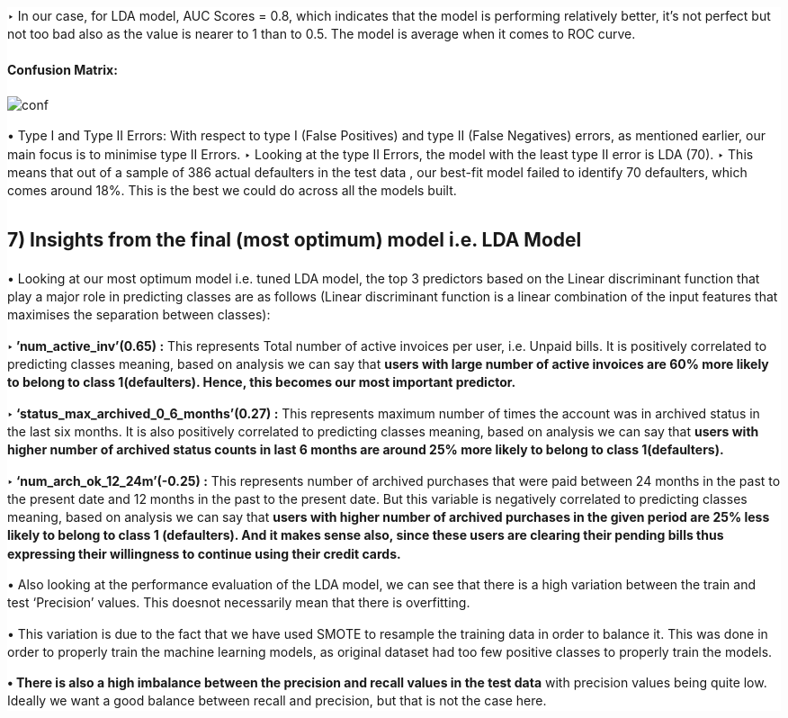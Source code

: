 ‣ In our case, for LDA model, AUC Scores = 0.8, which indicates that the model is
performing relatively better, it’s not perfect but not too bad also as the value is
nearer to 1 than to 0.5. The model is average when it comes to ROC curve.




#### Confusion Matrix:

![conf](https://github.com/VivekSagarSingh/Probability-of-Credit-card-Default/assets/153344691/1f257974-2be1-4416-8043-18a61ebbf953)

• Type I and Type II Errors: With respect to type I (False Positives) and type II (False
Negatives) errors, as mentioned earlier, our main focus is to minimise type II Errors.
‣ Looking at the type II Errors, the model with the least type II error is LDA (70).
‣ This means that out of a sample of 386 actual defaulters in the test data , our
best-fit model failed to identify 70 defaulters, which comes around 18%. This is
the best we could do across all the models built.


## 7) Insights from the final (most optimum) model i.e. LDA Model
• Looking at our most optimum model i.e. tuned LDA model, the top 3 predictors based on the Linear discriminant function that play a major role in predicting classes are as follows (Linear discriminant function is a linear combination of the input features that maximises the separation between classes):

**‣ ’num_active_inv’(0.65) :** This represents Total number of active invoices per user, i.e. Unpaid bills. It is positively correlated to predicting classes meaning, based on analysis we can say that **users with large number of active invoices are 60% more likely to belong to class 1(defaulters). Hence, this becomes our most important predictor.**

**‣ ‘status_max_archived_0_6_months’(0.27) :** This represents maximum number of times the account was in archived status in the last six months. It is also positively correlated to predicting classes meaning, based on analysis we can say that **users with higher number of archived status counts in last 6 months are around 25% more likely to belong to class 1(defaulters).**

**‣ ‘num_arch_ok_12_24m’(-0.25) :** This represents number of archived purchases
that were paid between 24 months in the past to the present date and 12 months
in the past to the present date. But this variable is negatively correlated to
predicting classes meaning, based on analysis we can say that **users with higher
number of archived purchases in the given period are 25% less likely to belong
to class 1 (defaulters). And it makes sense also, since these users are clearing
their pending bills thus expressing their willingness to continue using their
credit cards.**

• Also looking at the performance evaluation of the LDA model, we can see that there
is a high variation between the train and test ‘Precision’ values. This doesnot
necessarily mean that there is overfitting.

• This variation is due to the fact that we have used SMOTE to resample the training
data in order to balance it. This was done in order to properly train the machine
learning models, as original dataset had too few positive classes to properly train
the models.

**• There is also a high imbalance between the precision and recall values in the test
data** with precision values being quite low. Ideally we want a good balance between
recall and precision, but that is not the case here.
